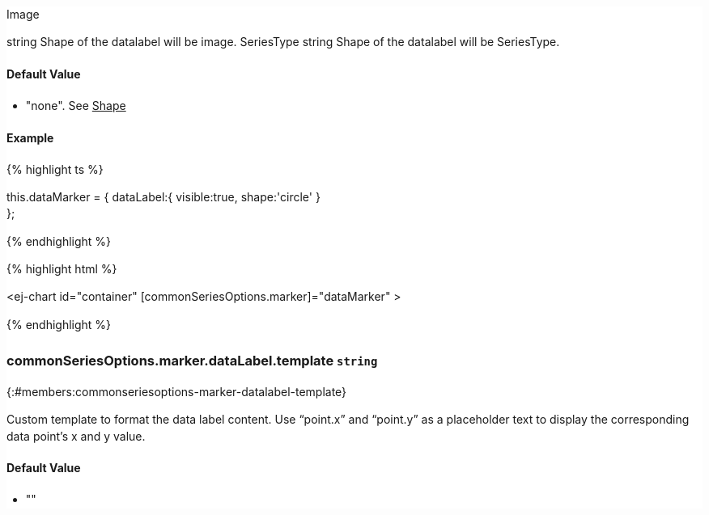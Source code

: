 Image</td>
<td class="type">string</td>
<td class="description">Shape of the datalabel will be image.</td>
</tr> 
<tr>
<td class="name">
SeriesType</td>
<td class="type">string</td>
<td class="description">Shape of the datalabel will be SeriesType.</td>
</tr> 

</tbody>
</table>


#### Default Value



* "none". See <a href="global.html#members:shape">Shape</a>




#### Example

{% highlight ts %}

this.dataMarker = {
    dataLabel:{
       visible:true,
       shape:'circle'
    }   
};
    
{% endhighlight %}

{% highlight html %}

<ej-chart id="container" [commonSeriesOptions.marker]="dataMarker" >
</ej-chart>

{% endhighlight %}


### commonSeriesOptions.marker.dataLabel.template `string`
{:#members:commonseriesoptions-marker-datalabel-template}




Custom template to format the data label content. Use “point.x” and “point.y” as a placeholder text to display the corresponding data point’s x and y value.


#### Default Value



* ""


